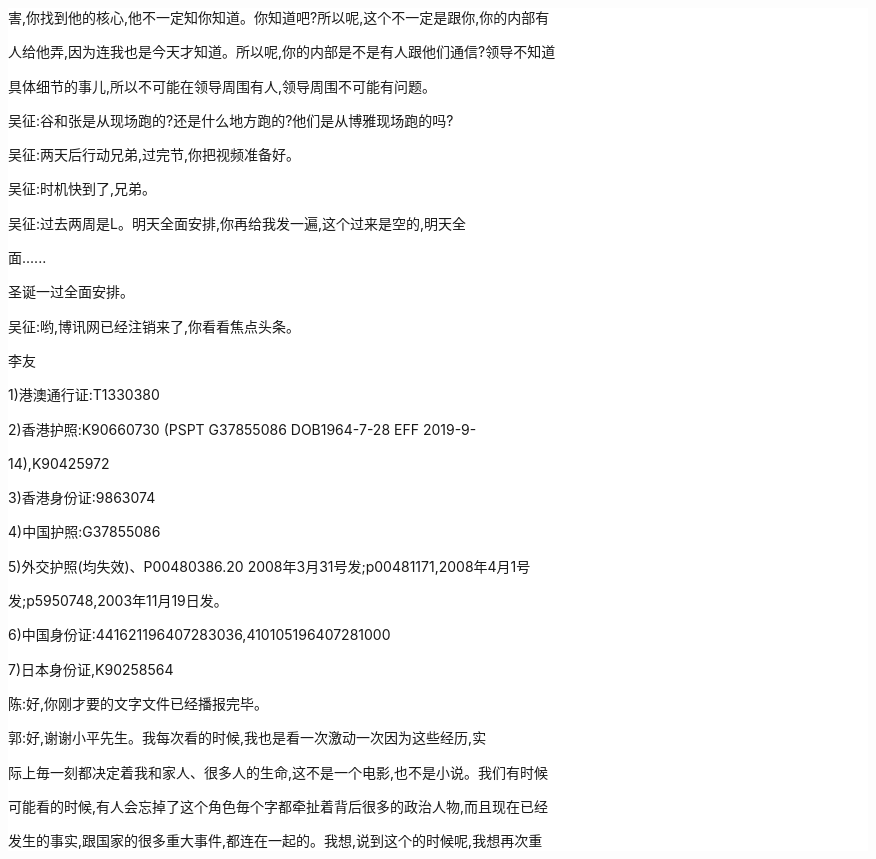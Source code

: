 害,你找到他的核心,他不一定知你知道。你知道吧?所以呢,这个不一定是跟你,你的内部有


人给他弄,因为连我也是今天才知道。所以呢,你的内部是不是有人跟他们通信?领导不知道


具体细节的事儿,所以不可能在领导周围有人,领导周围不可能有问题。


吴征:谷和张是从现场跑的?还是什么地方跑的?他们是从博雅现场跑的吗?


吴征:两天后行动兄弟,过完节,你把视频准备好。

吴征:时机快到了,兄弟。


吴征:过去两周是L。明天全面安排,你再给我发一遍,这个过来是空的,明天全


面......


圣诞一过全面安排。


吴征:哟,博讯网已经注销来了,你看看焦点头条。


李友


1)港澳通行证:T1330380


2)香港护照:K90660730 (PSPT G37855086 DOB1964-7-28 EFF 2019-9-


14),K90425972


3)香港身份证:9863074


4)中国护照:G37855086


5)外交护照(均失效)、P00480386.20 2008年3月31号发;p00481171,2008年4月1号


发;p5950748,2003年11月19日发。


6)中国身份证:441621196407283036,410105196407281000


7)日本身份证,K90258564


陈:好,你刚才要的文字文件已经播报完毕。

郭:好,谢谢小平先生。我每次看的时候,我也是看一次激动一次因为这些经历,实


际上毎一刻都决定着我和家人、很多人的生命,这不是一个电影,也不是小说。我们有时候


可能看的时候,有人会忘掉了这个角色毎个字都牵扯着背后很多的政治人物,而且现在已经


发生的事实,跟国家的很多重大事件,都连在一起的。我想,说到这个的时候呢,我想再次重
